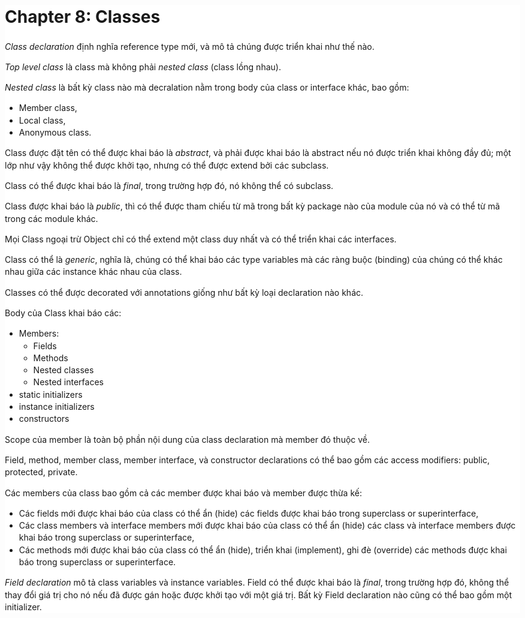 # Chapter 8: Classes

*Class declaration* định nghĩa reference type mới, và mô tả chúng được triển khai như thế nào.  

*Top level class* là class mà không phải *nested class* (class lồng nhau).  

*Nested class* là bất kỳ class nào mà decralation nằm trong body của class or interface khác, bao gồm:  

- Member class,  
- Local class,  
- Anonymous class.  

Class được đặt tên có thể được khai báo là *abstract*, và phải được khai báo là abstract nếu nó được triển khai không đầy đủ; một lớp như vậy không thể được khởi tạo, nhưng có thể được extend bởi các subclass.  

Class có thể được khai báo là *final*, trong trường hợp đó, nó không thể có subclass. 

Class được khai báo là *public*, thì có thể được tham chiếu từ mã trong bất kỳ package nào của module của nó và có thể từ mã trong các module khác.  

Mọi Class ngoại trừ Object chỉ có thể extend một class duy nhất và có thể triển khai các interfaces.  

Class có thể là *generic*, nghĩa là, chúng có thể khai báo các type variables mà các ràng buộc (binding) của chúng có thể khác nhau giữa các instance khác nhau của class.

Classes có thể được decorated với annotations giống như bất kỳ loại declaration nào khác.  

Body của Class khai báo các:  

- Members:  
    + Fields  
    + Methods  
    + Nested classes  
    + Nested interfaces  
- static initializers  
- instance initializers  
- constructors  

Scope của member là toàn bộ phần nội dung của class declaration mà member đó thuộc về.  

Field, method, member class, member interface, và constructor declarations có thể bao gồm các access modifiers: public, protected, private.

Các members của class bao gồm cả các member được khai báo và member được thừa kế:  

- Các fields mới được khai báo của class có thể ẩn (hide) các fields được khai báo trong superclass or superinterface,  
- Các class members và interface members mới được khai báo của class có thể ẩn (hide) các class và interface members được khai báo trong superclass or superinterface,  
- Các methods mới được khai báo của class có thể ẩn (hide), triển khai (implement), ghi đè (override) các methods được khai báo trong superclass or superinterface.  

*Field declaration* mô tả class variables và instance variables. Field có thể được khai báo là *final*, trong trường hợp đó, không thể thay đổi giá trị cho nó nếu đã được gán hoặc được khởi tạo với một giá trị. Bất kỳ Field declaration nào cũng có thể bao gồm một initializer.  
